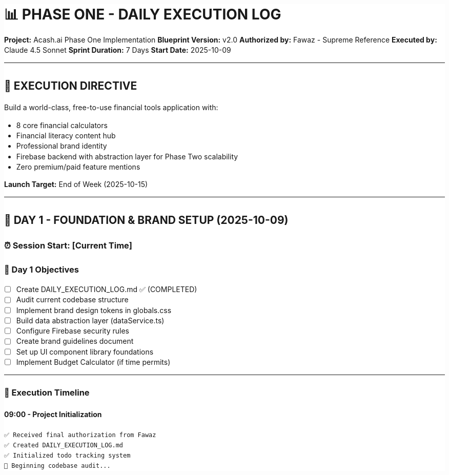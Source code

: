 # 📊 PHASE ONE - DAILY EXECUTION LOG

**Project:** Acash.ai Phase One Implementation
**Blueprint Version:** v2.0
**Authorized by:** Fawaz - Supreme Reference
**Executed by:** Claude 4.5 Sonnet
**Sprint Duration:** 7 Days
**Start Date:** 2025-10-09

---

## 🎯 EXECUTION DIRECTIVE

Build a world-class, free-to-use financial tools application with:
- 8 core financial calculators
- Financial literacy content hub
- Professional brand identity
- Firebase backend with abstraction layer for Phase Two scalability
- Zero premium/paid feature mentions

**Launch Target:** End of Week (2025-10-15)

---

## 📅 DAY 1 - FOUNDATION & BRAND SETUP (2025-10-09)

### ⏰ Session Start: [Current Time]

### 🎯 Day 1 Objectives
- [ ] Create DAILY_EXECUTION_LOG.md ✅ (COMPLETED)
- [ ] Audit current codebase structure
- [ ] Implement brand design tokens in globals.css
- [ ] Build data abstraction layer (dataService.ts)
- [ ] Configure Firebase security rules
- [ ] Create brand guidelines document
- [ ] Set up UI component library foundations
- [ ] Implement Budget Calculator (if time permits)

---

### 📝 Execution Timeline

#### 09:00 - Project Initialization
```
✅ Received final authorization from Fawaz
✅ Created DAILY_EXECUTION_LOG.md
✅ Initialized todo tracking system
🔄 Beginning codebase audit...
```
